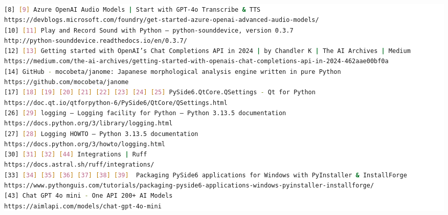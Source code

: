 ```bash
[8] [9] Azure OpenAI Audio Models | Start with GPT‑4o Transcribe & TTS
https://devblogs.microsoft.com/foundry/get-started-azure-openai-advanced-audio-models/
[10] [11] Play and Record Sound with Python — python-sounddevice, version 0.3.7
http://python-sounddevice.readthedocs.io/en/0.3.7/
[12] [13] Getting started with OpenAI’s Chat Completions API in 2024 | by Chandler K | The AI Archives | Medium
https://medium.com/the-ai-archives/getting-started-with-openais-chat-completions-api-in-2024-462aae00bf0a
[14] GitHub - mocobeta/janome: Japanese morphological analysis engine written in pure Python
https://github.com/mocobeta/janome
[17] [18] [19] [20] [21] [22] [23] [24] [25] PySide6.QtCore.QSettings - Qt for Python
https://doc.qt.io/qtforpython-6/PySide6/QtCore/QSettings.html
[26] [29] logging — Logging facility for Python — Python 3.13.5 documentation
https://docs.python.org/3/library/logging.html
[27] [28] Logging HOWTO — Python 3.13.5 documentation
https://docs.python.org/3/howto/logging.html
[30] [31] [32] [44] Integrations | Ruff
https://docs.astral.sh/ruff/integrations/
[33] [34] [35] [36] [37] [38] [39]  Packaging PySide6 applications for Windows with PyInstaller & InstallForge 
https://www.pythonguis.com/tutorials/packaging-pyside6-applications-windows-pyinstaller-installforge/
[43] Chat GPT 4o mini - One API 200+ AI Models
https://aimlapi.com/models/chat-gpt-4o-mini
